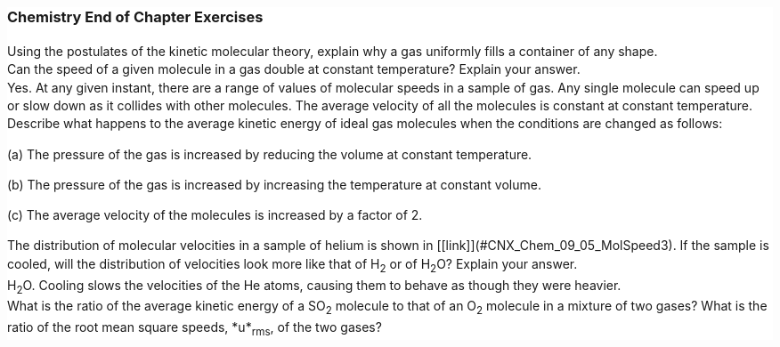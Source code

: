 ### Chemistry End of Chapter Exercises

<div data-type="exercise">
<div data-type="problem" markdown="1">
Using the postulates of the kinetic molecular theory, explain why a gas uniformly fills a container of any shape.

</div>
</div>

<div data-type="exercise">
<div data-type="problem" markdown="1">
Can the speed of a given molecule in a gas double at constant temperature? Explain your answer.

</div>
<div data-type="solution" markdown="1">
Yes. At any given instant, there are a range of values of molecular speeds in a sample of gas. Any single molecule can speed up or slow down as it collides with other molecules. The average velocity of all the molecules is constant at constant temperature.

</div>
</div>

<div data-type="exercise">
<div data-type="problem" markdown="1">
Describe what happens to the average kinetic energy of ideal gas molecules when the conditions are changed as follows:

(a) The pressure of the gas is increased by reducing the volume at constant temperature.

(b) The pressure of the gas is increased by increasing the temperature at constant volume.

(c) The average velocity of the molecules is increased by a factor of 2.

</div>
</div>

<div data-type="exercise">
<div data-type="problem" markdown="1">
The distribution of molecular velocities in a sample of helium is shown in [[link]](#CNX_Chem_09_05_MolSpeed3). If the sample is cooled, will the distribution of velocities look more like that of H<sub>2</sub> or of H<sub>2</sub>O? Explain your answer.

</div>
<div data-type="solution" markdown="1">
H<sub>2</sub>O. Cooling slows the velocities of the He atoms, causing them to behave as though they were heavier.

</div>
</div>

<div data-type="exercise">
<div data-type="problem" markdown="1">
What is the ratio of the average kinetic energy of a SO<sub>2</sub> molecule to that of an O<sub>2</sub> molecule in a mixture of two gases? What is the ratio of the root mean square speeds, *u*<sub>rms</sub>, of the two gases?


[1]: http://openstaxcollege.org/l/16MolecVelocity